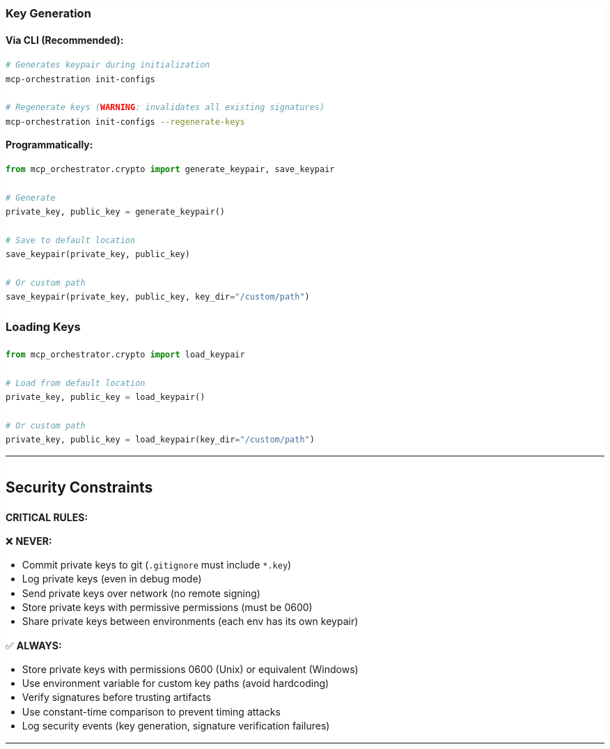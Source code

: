 ### Key Generation

**Via CLI (Recommended):**
```bash
# Generates keypair during initialization
mcp-orchestration init-configs

# Regenerate keys (WARNING: invalidates all existing signatures)
mcp-orchestration init-configs --regenerate-keys
```

**Programmatically:**
```python
from mcp_orchestrator.crypto import generate_keypair, save_keypair

# Generate
private_key, public_key = generate_keypair()

# Save to default location
save_keypair(private_key, public_key)

# Or custom path
save_keypair(private_key, public_key, key_dir="/custom/path")
```

### Loading Keys

```python
from mcp_orchestrator.crypto import load_keypair

# Load from default location
private_key, public_key = load_keypair()

# Or custom path
private_key, public_key = load_keypair(key_dir="/custom/path")
```

---

## Security Constraints

**CRITICAL RULES:**

❌ **NEVER:**
- Commit private keys to git (`.gitignore` must include `*.key`)
- Log private keys (even in debug mode)
- Send private keys over network (no remote signing)
- Store private keys with permissive permissions (must be 0600)
- Share private keys between environments (each env has its own keypair)

✅ **ALWAYS:**
- Store private keys with permissions 0600 (Unix) or equivalent (Windows)
- Use environment variable for custom key paths (avoid hardcoding)
- Verify signatures before trusting artifacts
- Use constant-time comparison to prevent timing attacks
- Log security events (key generation, signature verification failures)

---